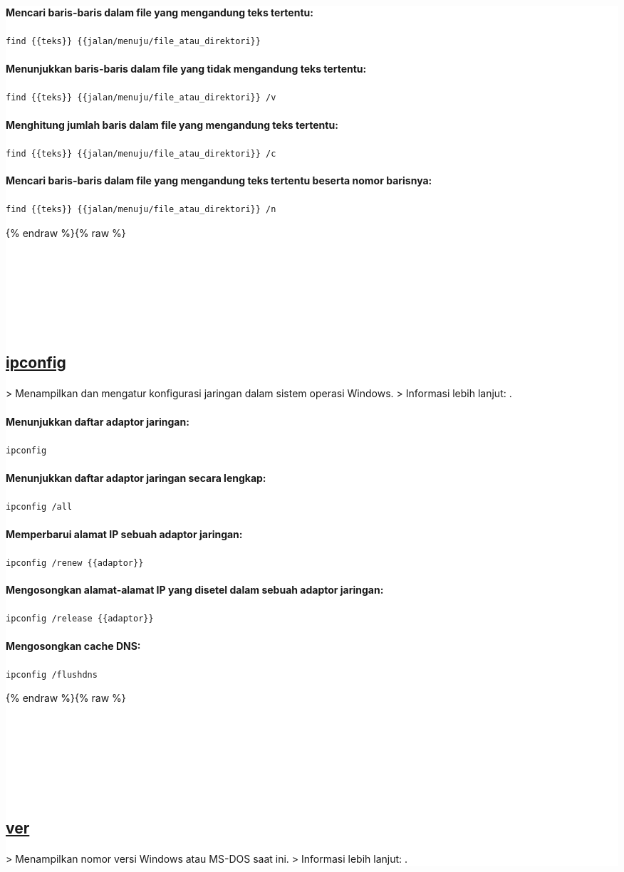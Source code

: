 #### Mencari baris-baris dalam file yang mengandung teks tertentu:
```shell
find {{teks}} {{jalan/menuju/file_atau_direktori}}
```
#### Menunjukkan baris-baris dalam file yang tidak mengandung teks tertentu:
```shell
find {{teks}} {{jalan/menuju/file_atau_direktori}} /v
```
#### Menghitung jumlah baris dalam file yang mengandung teks tertentu:
```shell
find {{teks}} {{jalan/menuju/file_atau_direktori}} /c
```
#### Mencari baris-baris dalam file yang mengandung teks tertentu beserta nomor barisnya:
```shell
find {{teks}} {{jalan/menuju/file_atau_direktori}} /n
```
{% endraw %}{% raw %}
<h2 id="ipconfig">
  <a href="/id/windows/ipconfig.html">ipconfig</a> <a href="#ipconfig"><svg class="icon">
    <use href="/assets/images/unicode_sprite.svg#link" />
  </svg></a>
</h2>
> Menampilkan dan mengatur konfigurasi jaringan dalam sistem operasi Windows.
> Informasi lebih lanjut: <https://docs.microsoft.com/windows-server/administration/windows-commands/ipconfig>.

#### Menunjukkan daftar adaptor jaringan:
```shell
ipconfig
```
#### Menunjukkan daftar adaptor jaringan secara lengkap:
```shell
ipconfig /all
```
#### Memperbarui alamat IP sebuah adaptor jaringan:
```shell
ipconfig /renew {{adaptor}}
```
#### Mengosongkan alamat-alamat IP yang disetel dalam sebuah adaptor jaringan:
```shell
ipconfig /release {{adaptor}}
```
#### Mengosongkan cache DNS:
```shell
ipconfig /flushdns
```
{% endraw %}{% raw %}
<h2 id="ver">
  <a href="/id/windows/ver.html">ver</a> <a href="#ver"><svg class="icon">
    <use href="/assets/images/unicode_sprite.svg#link" />
  </svg></a>
</h2>
> Menampilkan nomor versi Windows atau MS-DOS saat ini.
> Informasi lebih lanjut: <https://docs.microsoft.com/windows-server/administration/windows-commands/ver>.
